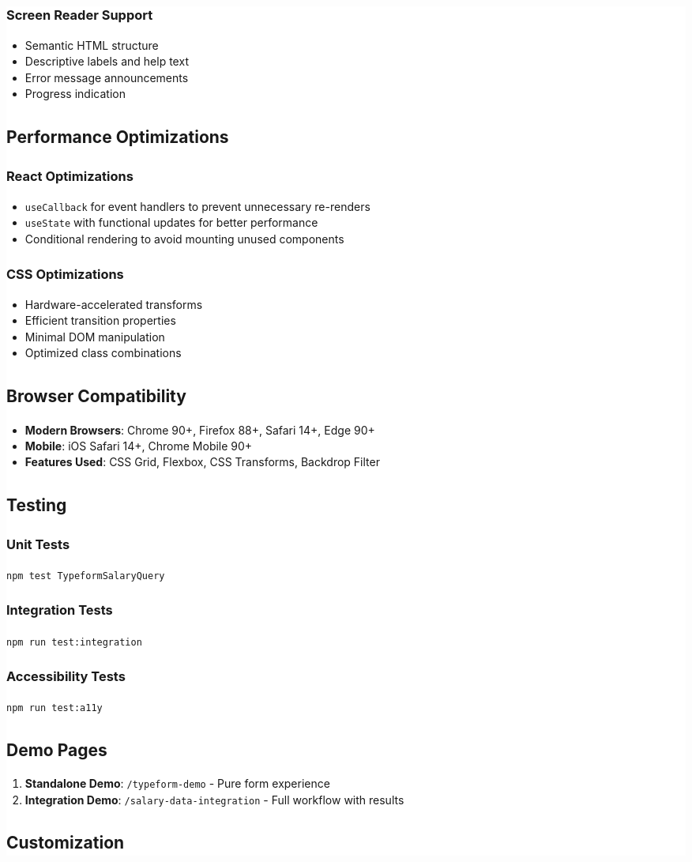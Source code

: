 ### Screen Reader Support
- Semantic HTML structure
- Descriptive labels and help text
- Error message announcements
- Progress indication

## Performance Optimizations

### React Optimizations
- `useCallback` for event handlers to prevent unnecessary re-renders
- `useState` with functional updates for better performance
- Conditional rendering to avoid mounting unused components

### CSS Optimizations
- Hardware-accelerated transforms
- Efficient transition properties
- Minimal DOM manipulation
- Optimized class combinations

## Browser Compatibility

- **Modern Browsers**: Chrome 90+, Firefox 88+, Safari 14+, Edge 90+
- **Mobile**: iOS Safari 14+, Chrome Mobile 90+
- **Features Used**: CSS Grid, Flexbox, CSS Transforms, Backdrop Filter

## Testing

### Unit Tests
```bash
npm test TypeformSalaryQuery
```

### Integration Tests
```bash
npm run test:integration
```

### Accessibility Tests
```bash
npm run test:a11y
```

## Demo Pages

1. **Standalone Demo**: `/typeform-demo` - Pure form experience
2. **Integration Demo**: `/salary-data-integration` - Full workflow with results

## Customization
